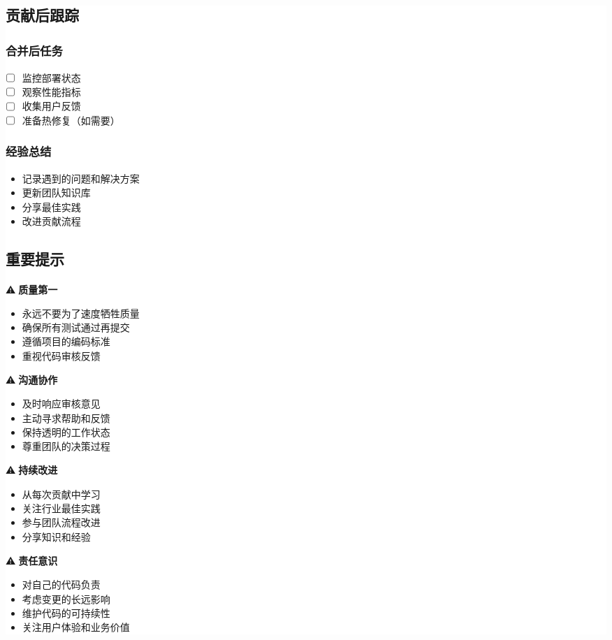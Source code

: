 ## 贡献后跟踪

### 合并后任务
- [ ] 监控部署状态
- [ ] 观察性能指标
- [ ] 收集用户反馈
- [ ] 准备热修复（如需要）

### 经验总结
- 记录遇到的问题和解决方案
- 更新团队知识库
- 分享最佳实践
- 改进贡献流程

## 重要提示

⚠️ **质量第一**
- 永远不要为了速度牺牲质量
- 确保所有测试通过再提交
- 遵循项目的编码标准
- 重视代码审核反馈

⚠️ **沟通协作**
- 及时响应审核意见
- 主动寻求帮助和反馈
- 保持透明的工作状态
- 尊重团队的决策过程

⚠️ **持续改进**
- 从每次贡献中学习
- 关注行业最佳实践
- 参与团队流程改进
- 分享知识和经验

⚠️ **责任意识**
- 对自己的代码负责
- 考虑变更的长远影响
- 维护代码的可持续性
- 关注用户体验和业务价值